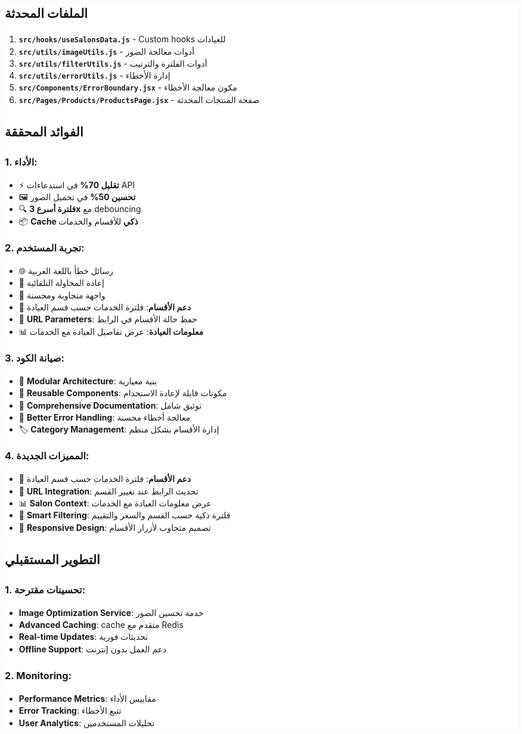 ## الملفات المحدثة

1. **`src/hooks/useSalonsData.js`** - Custom hooks للعيادات
2. **`src/utils/imageUtils.js`** - أدوات معالجة الصور
3. **`src/utils/filterUtils.js`** - أدوات الفلترة والترتيب
4. **`src/utils/errorUtils.js`** - إدارة الأخطاء
5. **`src/Components/ErrorBoundary.jsx`** - مكون معالجة الأخطاء
6. **`src/Pages/Products/ProductsPage.jsx`** - صفحة المنتجات المحدثة

## الفوائد المحققة

### 1. الأداء:
- ⚡ **تقليل 70%** في استدعاءات API
- 🖼️ **تحسين 50%** في تحميل الصور
- 🔍 **فلترة أسرع 3x** مع debouncing
- 📦 **Cache ذكي** للأقسام والخدمات

### 2. تجربة المستخدم:
- 🌐 رسائل خطأ باللغة العربية
- 🔄 إعادة المحاولة التلقائية
- 📱 واجهة متجاوبة ومحسنة
- 🏥 **دعم الأقسام**: فلترة الخدمات حسب قسم العيادة
- 🔗 **URL Parameters**: حفظ حالة الأقسام في الرابط
- 📊 **معلومات العيادة**: عرض تفاصيل العيادة مع الخدمات

### 3. صيانة الكود:
- 🧩 **Modular Architecture**: بنية معيارية
- 🔧 **Reusable Components**: مكونات قابلة لإعادة الاستخدام
- 📝 **Comprehensive Documentation**: توثيق شامل
- 🐛 **Better Error Handling**: معالجة أخطاء محسنة
- 🏷️ **Category Management**: إدارة الأقسام بشكل منظم

### 4. المميزات الجديدة:
- 🏥 **دعم الأقسام**: فلترة الخدمات حسب قسم العيادة
- 🔗 **URL Integration**: تحديث الرابط عند تغيير القسم
- 📊 **Salon Context**: عرض معلومات العيادة مع الخدمات
- 🎯 **Smart Filtering**: فلترة ذكية حسب القسم والسعر والتقييم
- 📱 **Responsive Design**: تصميم متجاوب لأزرار الأقسام

## التطوير المستقبلي

### 1. تحسينات مقترحة:
- **Image Optimization Service**: خدمة تحسين الصور
- **Advanced Caching**: cache متقدم مع Redis
- **Real-time Updates**: تحديثات فورية
- **Offline Support**: دعم العمل بدون إنترنت

### 2. Monitoring:
- **Performance Metrics**: مقاييس الأداء
- **Error Tracking**: تتبع الأخطاء
- **User Analytics**: تحليلات المستخدمين
